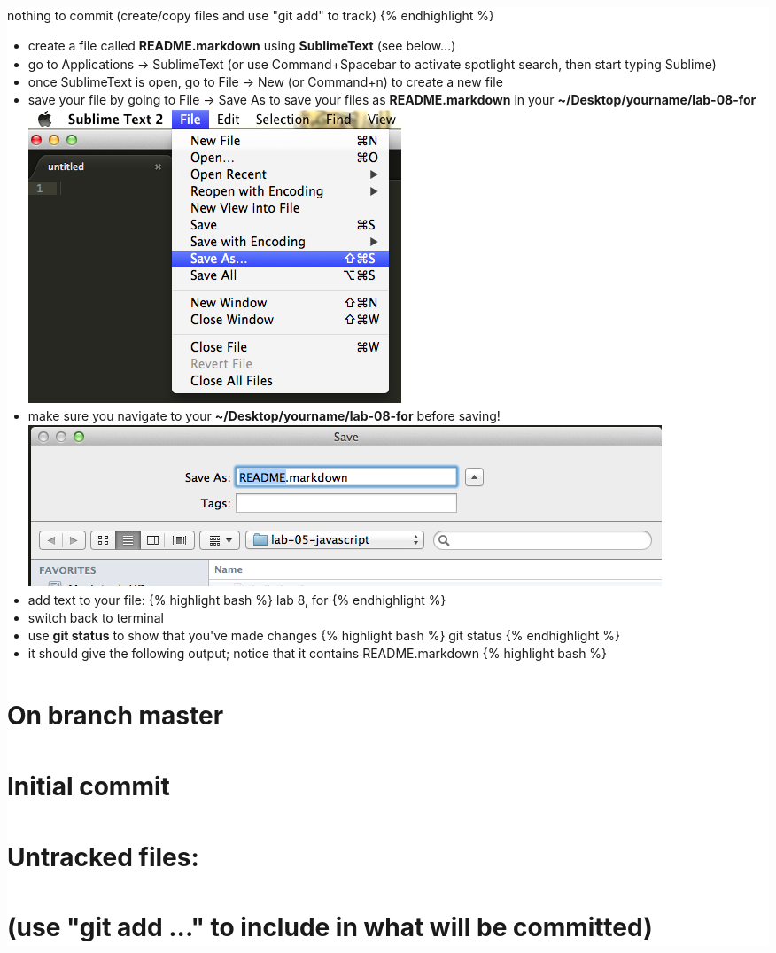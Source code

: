 #
nothing to commit (create/copy files and use "git add" to track)
{% endhighlight %}
* create a file called __README.markdown__ using __SublimeText__ (see below...)
* go to Applications &rarr; SublimeText (or use Command+Spacebar to activate spotlight search, then start typing Sublime)
* once SublimeText is open, go to File &rarr; New (or Command+n) to create a new file
* save your file by going to File &rarr; Save As to save your files as __README.markdown__ in your __~/Desktop/yourname/lab-08-for__
![Save As](../../resources/img/sublime-save-as-menu.png)
* make sure you navigate to your __~/Desktop/yourname/lab-08-for__ before saving!
![Save As](../../resources/img/sublime-save-as.png)
* add text to your file: 
{% highlight bash %}
lab 8, for
{% endhighlight %}
* switch back to terminal
* use __git status__ to show that you've made changes
{% highlight bash %}
git status
{% endhighlight %}
* it should give the following output; notice that it contains README.markdown 
{% highlight bash %}
# On branch master
#
# Initial commit
#
# Untracked files:
#   (use "git add <file>..." to include in what will be committed)